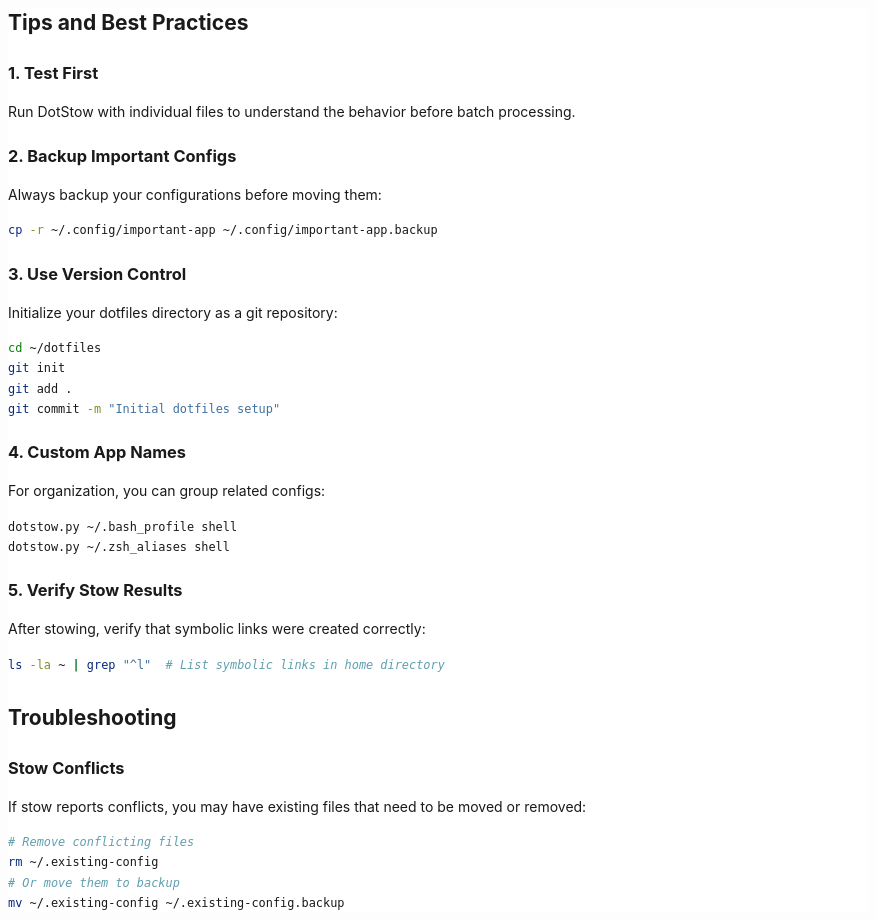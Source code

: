 ## Tips and Best Practices

### 1. Test First

Run DotStow with individual files to understand the behavior before batch processing.

### 2. Backup Important Configs

Always backup your configurations before moving them:

```bash
cp -r ~/.config/important-app ~/.config/important-app.backup
```

### 3. Use Version Control

Initialize your dotfiles directory as a git repository:

```bash
cd ~/dotfiles
git init
git add .
git commit -m "Initial dotfiles setup"
```

### 4. Custom App Names

For organization, you can group related configs:

```bash
dotstow.py ~/.bash_profile shell
dotstow.py ~/.zsh_aliases shell
```

### 5. Verify Stow Results

After stowing, verify that symbolic links were created correctly:

```bash
ls -la ~ | grep "^l"  # List symbolic links in home directory
```

## Troubleshooting

### Stow Conflicts

If stow reports conflicts, you may have existing files that need to be moved or removed:

```bash
# Remove conflicting files
rm ~/.existing-config
# Or move them to backup
mv ~/.existing-config ~/.existing-config.backup
```
